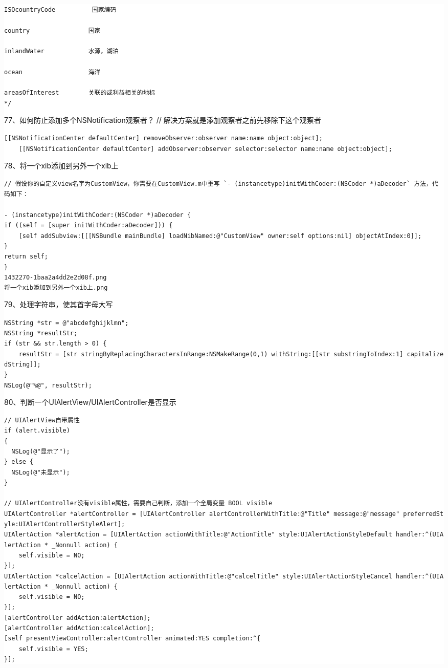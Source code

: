     ISOcountryCode          国家编码

    country                国家

    inlandWater            水源，湖泊

    ocean                  海洋

    areasOfInterest        关联的或利益相关的地标
    */
    
    
77、如何防止添加多个NSNotification观察者？
// 解决方案就是添加观察者之前先移除下这个观察者

    [[NSNotificationCenter defaultCenter] removeObserver:observer name:name object:object];
        [[NSNotificationCenter defaultCenter] addObserver:observer selector:selector name:name object:object];
        
78、将一个xib添加到另外一个xib上

    // 假设你的自定义view名字为CustomView，你需要在CustomView.m中重写 `- (instancetype)initWithCoder:(NSCoder *)aDecoder` 方法，代码如下：

    - (instancetype)initWithCoder:(NSCoder *)aDecoder {
    if ((self = [super initWithCoder:aDecoder])) {
        [self addSubview:[[[NSBundle mainBundle] loadNibNamed:@"CustomView" owner:self options:nil] objectAtIndex:0]];
    }
    return self;
    }
    1432270-1baa2a4dd2e2d08f.png
    将一个xib添加到另外一个xib上.png

79、处理字符串，使其首字母大写

    NSString *str = @"abcdefghijklmn";
    NSString *resultStr;
    if (str && str.length > 0) {
        resultStr = [str stringByReplacingCharactersInRange:NSMakeRange(0,1) withString:[[str substringToIndex:1] capitalizedString]];
    }
    NSLog(@"%@", resultStr);
    
80、判断一个UIAlertView/UIAlertController是否显示

    // UIAlertView自带属性
    if (alert.visible)
    {
      NSLog(@"显示了");
    } else {
      NSLog(@"未显示");
    }

    // UIAlertController没有visible属性，需要自己判断，添加一个全局变量 BOOL visible
    UIAlertController *alertController = [UIAlertController alertControllerWithTitle:@"Title" message:@"message" preferredStyle:UIAlertControllerStyleAlert];
    UIAlertAction *alertAction = [UIAlertAction actionWithTitle:@"ActionTitle" style:UIAlertActionStyleDefault handler:^(UIAlertAction * _Nonnull action) {
        self.visible = NO;
    }];
    UIAlertAction *calcelAction = [UIAlertAction actionWithTitle:@"calcelTitle" style:UIAlertActionStyleCancel handler:^(UIAlertAction * _Nonnull action) {
        self.visible = NO;
    }];
    [alertController addAction:alertAction];
    [alertController addAction:calcelAction];
    [self presentViewController:alertController animated:YES completion:^{
        self.visible = YES;
    }];
    
